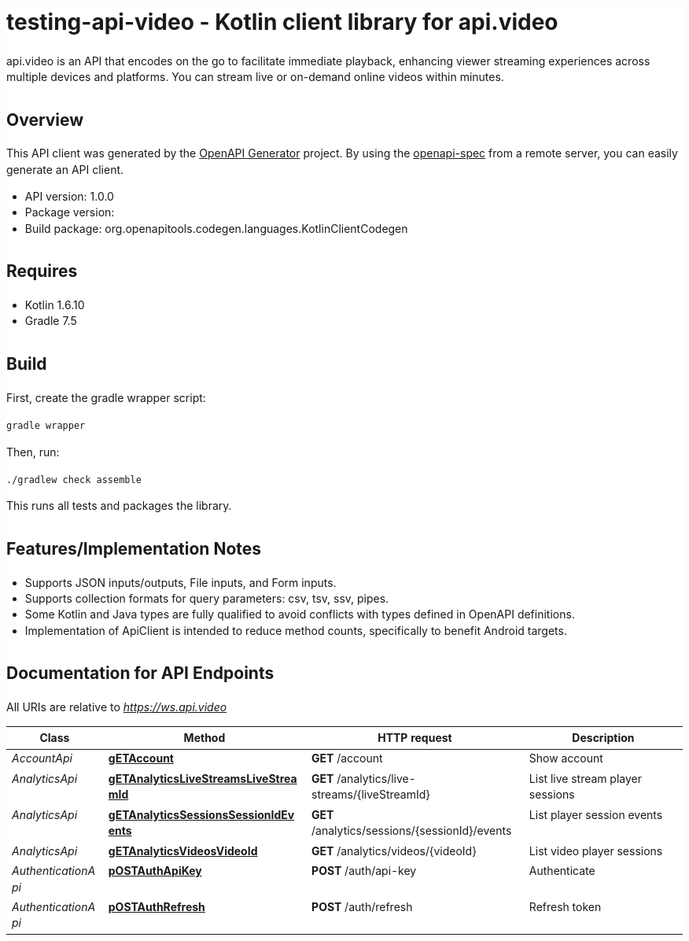 # testing-api-video - Kotlin client library for api.video

api.video is an API that encodes on the go to facilitate immediate playback, enhancing viewer streaming experiences across multiple devices and platforms. You can stream live or on-demand online videos within minutes.

## Overview
This API client was generated by the [OpenAPI Generator](https://openapi-generator.tech) project.  By using the [openapi-spec](https://github.com/OAI/OpenAPI-Specification) from a remote server, you can easily generate an API client.

- API version: 1.0.0
- Package version: 
- Build package: org.openapitools.codegen.languages.KotlinClientCodegen

## Requires

* Kotlin 1.6.10
* Gradle 7.5

## Build

First, create the gradle wrapper script:

```
gradle wrapper
```

Then, run:

```
./gradlew check assemble
```

This runs all tests and packages the library.

## Features/Implementation Notes

* Supports JSON inputs/outputs, File inputs, and Form inputs.
* Supports collection formats for query parameters: csv, tsv, ssv, pipes.
* Some Kotlin and Java types are fully qualified to avoid conflicts with types defined in OpenAPI definitions.
* Implementation of ApiClient is intended to reduce method counts, specifically to benefit Android targets.

<a name="documentation-for-api-endpoints"></a>
## Documentation for API Endpoints

All URIs are relative to *https://ws.api.video*

Class | Method | HTTP request | Description
------------ | ------------- | ------------- | -------------
*AccountApi* | [**gETAccount**](docs/AccountApi.md#getaccount) | **GET** /account | Show account
*AnalyticsApi* | [**gETAnalyticsLiveStreamsLiveStreamId**](docs/AnalyticsApi.md#getanalyticslivestreamslivestreamid) | **GET** /analytics/live-streams/{liveStreamId} | List live stream player sessions
*AnalyticsApi* | [**gETAnalyticsSessionsSessionIdEvents**](docs/AnalyticsApi.md#getanalyticssessionssessionidevents) | **GET** /analytics/sessions/{sessionId}/events | List player session events
*AnalyticsApi* | [**gETAnalyticsVideosVideoId**](docs/AnalyticsApi.md#getanalyticsvideosvideoid) | **GET** /analytics/videos/{videoId} | List video player sessions
*AuthenticationApi* | [**pOSTAuthApiKey**](docs/AuthenticationApi.md#postauthapikey) | **POST** /auth/api-key | Authenticate
*AuthenticationApi* | [**pOSTAuthRefresh**](docs/AuthenticationApi.md#postauthrefresh) | **POST** /auth/refresh | Refresh token